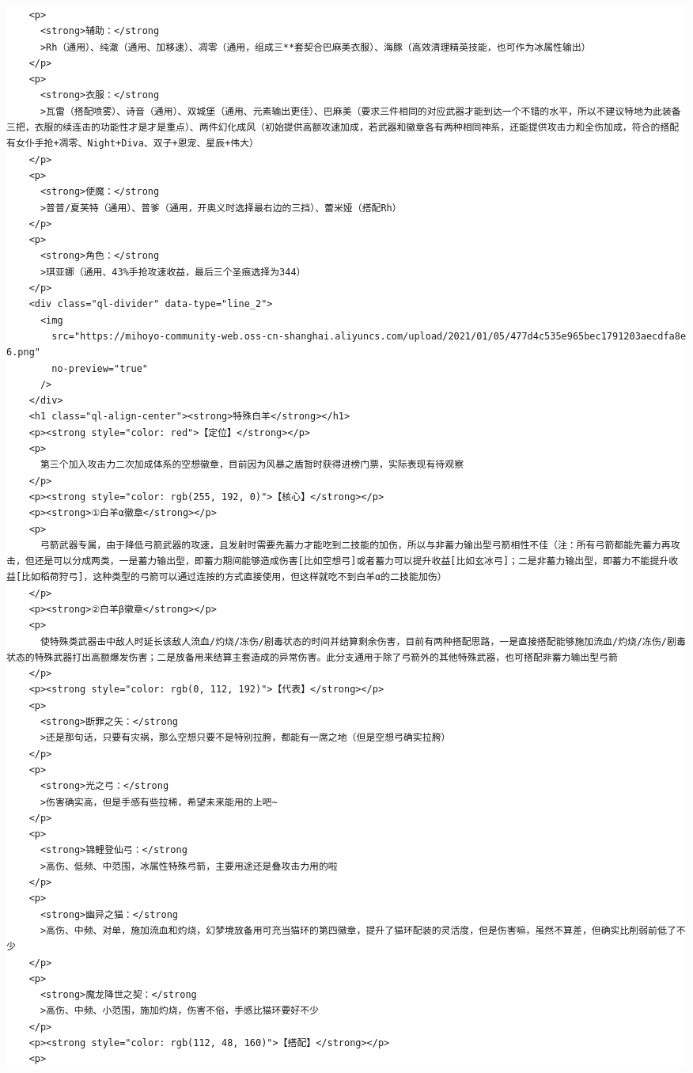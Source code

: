         <p>
          <strong>辅助：</strong
          >Rh（通用）、纯澈（通用、加移速）、凋零（通用，组成三**套契合巴麻美衣服）、海豚（高效清理精英技能，也可作为冰属性输出）
        </p>
        <p>
          <strong>衣服：</strong
          >瓦雷（搭配喷雾）、诗音（通用）、双城堡（通用、元素输出更佳）、巴麻美（要求三件相同的对应武器才能到达一个不错的水平，所以不建议特地为此装备三把，衣服的续连击的功能性才是才是重点）、两件幻化成风（初始提供高额攻速加成，若武器和徽章各有两种相同神系，还能提供攻击力和全伤加成，符合的搭配有女仆手抢+凋零、Night+Diva、双子+恩宠、星辰+伟大）
        </p>
        <p>
          <strong>使魔：</strong
          >普普/夏芙特（通用）、普爹（通用，开奥义时选择最右边的三挡）、蕾米娅（搭配Rh）
        </p>
        <p>
          <strong>角色：</strong
          >琪亚娜（通用、43%手抢攻速收益，最后三个圣痕选择为344）
        </p>
        <div class="ql-divider" data-type="line_2">
          <img
            src="https://mihoyo-community-web.oss-cn-shanghai.aliyuncs.com/upload/2021/01/05/477d4c535e965bec1791203aecdfa8e6.png"
            no-preview="true"
          />
        </div>
        <h1 class="ql-align-center"><strong>特殊白羊</strong></h1>
        <p><strong style="color: red">【定位】</strong></p>
        <p>
          第三个加入攻击力二次加成体系的空想徽章，目前因为风暴之盾暂时获得进榜门票，实际表现有待观察
        </p>
        <p><strong style="color: rgb(255, 192, 0)">【核心】</strong></p>
        <p><strong>①白羊α徽章</strong></p>
        <p>
          弓箭武器专属，由于降低弓箭武器的攻速，且发射时需要先蓄力才能吃到二技能的加伤，所以与非蓄力输出型弓箭相性不佳（注：所有弓箭都能先蓄力再攻击，但还是可以分成两类，一是蓄力输出型，即蓄力期间能够造成伤害[比如空想弓]或者蓄力可以提升收益[比如玄冰弓]；二是非蓄力输出型，即蓄力不能提升收益[比如稻荷狩弓]，这种类型的弓箭可以通过连按的方式直接使用，但这样就吃不到白羊α的二技能加伤）
        </p>
        <p><strong>②白羊β徽章</strong></p>
        <p>
          使特殊类武器击中敌人时延长该敌人流血/灼烧/冻伤/剧毒状态的时间并结算剩余伤害，目前有两种搭配思路，一是直接搭配能够施加流血/灼烧/冻伤/剧毒状态的特殊武器打出高额爆发伤害；二是放备用来结算主套造成的异常伤害。此分支通用于除了弓箭外的其他特殊武器，也可搭配非蓄力输出型弓箭
        </p>
        <p><strong style="color: rgb(0, 112, 192)">【代表】</strong></p>
        <p>
          <strong>断罪之矢：</strong
          >还是那句话，只要有灾祸，那么空想只要不是特别拉胯，都能有一席之地（但是空想弓确实拉胯）
        </p>
        <p>
          <strong>光之弓：</strong
          >伤害确实高，但是手感有些拉稀，希望未来能用的上吧~
        </p>
        <p>
          <strong>锦鲤登仙弓：</strong
          >高伤、低频、中范围，冰属性特殊弓箭，主要用途还是叠攻击力用的啦
        </p>
        <p>
          <strong>幽异之猫：</strong
          >高伤、中频、对单，施加流血和灼烧，幻梦境放备用可充当猫环的第四徽章，提升了猫环配装的灵活度，但是伤害嘛，虽然不算差，但确实比削弱前低了不少
        </p>
        <p>
          <strong>魔龙降世之契：</strong
          >高伤、中频、小范围，施加灼烧，伤害不俗，手感比猫环要好不少
        </p>
        <p><strong style="color: rgb(112, 48, 160)">【搭配】</strong></p>
        <p>